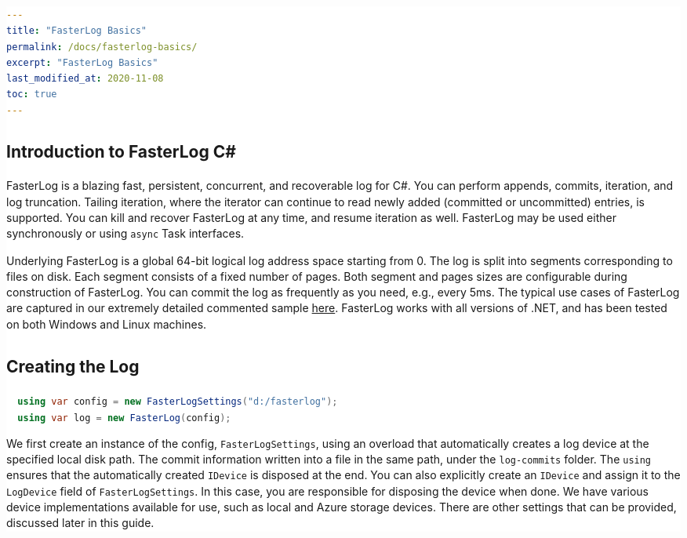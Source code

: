 ```yaml
---
title: "FasterLog Basics"
permalink: /docs/fasterlog-basics/
excerpt: "FasterLog Basics"
last_modified_at: 2020-11-08
toc: true
---
```


## Introduction to FasterLog C#

FasterLog is a blazing fast, persistent, concurrent, and recoverable log for C#. You can perform
appends, commits, iteration, and log truncation. Tailing iteration, where the iterator can continue to read newly
added (committed or uncommitted) entries, is supported. You can kill and recover FasterLog at any time, and resume
iteration as well. FasterLog may be used either synchronously or using `async` Task interfaces.

Underlying FasterLog is a global 64-bit logical log address space starting from 0. The log is split into
segments corresponding to files on disk. Each segment consists of a fixed number of pages. Both segment
and pages sizes are configurable during construction of FasterLog. You can commit the log as frequently 
as you need, e.g., every 5ms. The typical use cases of FasterLog are captured in our extremely detailed 
commented sample [here](https://github.com/microsoft/FASTER/blob/master/cs/samples/FasterLogSample/Program.cs).
FasterLog works with all versions of .NET, and has been tested on both Windows and Linux machines.

## Creating the Log

```cs
  using var config = new FasterLogSettings("d:/fasterlog");
  using var log = new FasterLog(config);
```

We first create an instance of the config, `FasterLogSettings`, using an overload that automatically creates
a log device at the specified local disk path. The commit information written into a file in the same 
path, under the `log-commits` folder. The `using` ensures that the automatically created `IDevice` is
disposed at the end. You can also explicitly create an `IDevice` and assign it to the `LogDevice` field
of `FasterLogSettings`. In this case, you are responsible for disposing the device when done. We have 
various device implementations available for use, such as local and Azure storage devices. There are 
other settings that can be provided, discussed later in this guide.
